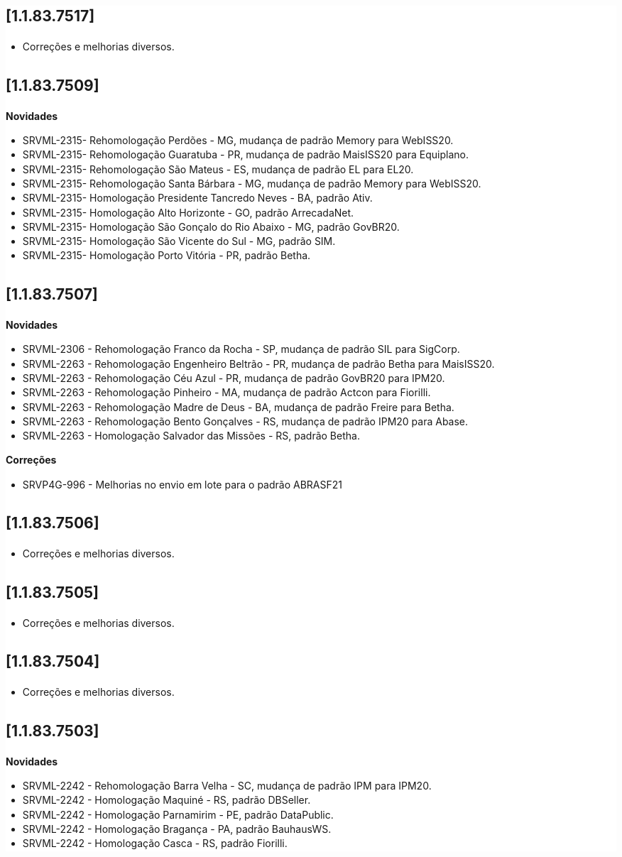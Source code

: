 ﻿## [1.1.83.7517]

* Corre&ccedil;&otilde;es e melhorias diversos.

## [1.1.83.7509]

**Novidades**

* SRVML-2315- Rehomologação Perdões - MG, mudança de padrão Memory para WebISS20.
* SRVML-2315- Rehomologação Guaratuba - PR, mudança de padrão MaisISS20 para Equiplano.
* SRVML-2315- Rehomologação São Mateus - ES, mudança de padrão EL para EL20.
* SRVML-2315- Rehomologação Santa Bárbara - MG, mudança de padrão Memory para WebISS20.
* SRVML-2315- Homologação Presidente Tancredo Neves - BA, padrão Ativ. 
* SRVML-2315- Homologação Alto Horizonte - GO, padrão ArrecadaNet. 
* SRVML-2315- Homologação São Gonçalo do Rio Abaixo - MG, padrão GovBR20.
* SRVML-2315- Homologação São Vicente do Sul - MG, padrão SIM.
* SRVML-2315- Homologação Porto Vitória - PR, padrão Betha.

## [1.1.83.7507]

**Novidades**

* SRVML-2306 - Rehomologação Franco da Rocha - SP, mudança de padrão SIL para SigCorp. 
* SRVML-2263 - Rehomologação Engenheiro Beltrão - PR, mudança de padrão Betha para MaisISS20. 
* SRVML-2263 - Rehomologação Céu Azul - PR, mudança de padrão GovBR20 para IPM20. 
* SRVML-2263 - Rehomologação Pinheiro - MA, mudança de padrão Actcon para Fiorilli. 
* SRVML-2263 - Rehomologação Madre de Deus - BA, mudança de padrão Freire para Betha. 
* SRVML-2263 - Rehomologação Bento Gonçalves - RS, mudança de padrão IPM20 para Abase. 
* SRVML-2263 - Homologação Salvador das Missões - RS, padrão Betha.

**Correções**

* SRVP4G-996 - Melhorias no envio em lote para o padrão ABRASF21

## [1.1.83.7506]

* Corre&ccedil;&otilde;es e melhorias diversos.

## [1.1.83.7505]

* Corre&ccedil;&otilde;es e melhorias diversos.

## [1.1.83.7504]

* Corre&ccedil;&otilde;es e melhorias diversos.

## [1.1.83.7503]

**Novidades**

* SRVML-2242 - Rehomologação Barra Velha - SC, mudança de padrão IPM para IPM20.
* SRVML-2242 - Homologação Maquiné - RS, padrão DBSeller.
* SRVML-2242 - Homologação Parnamirim - PE, padrão DataPublic.
* SRVML-2242 - Homologação Bragança - PA, padrão BauhausWS.
* SRVML-2242 - Homologação Casca - RS, padrão Fiorilli.
